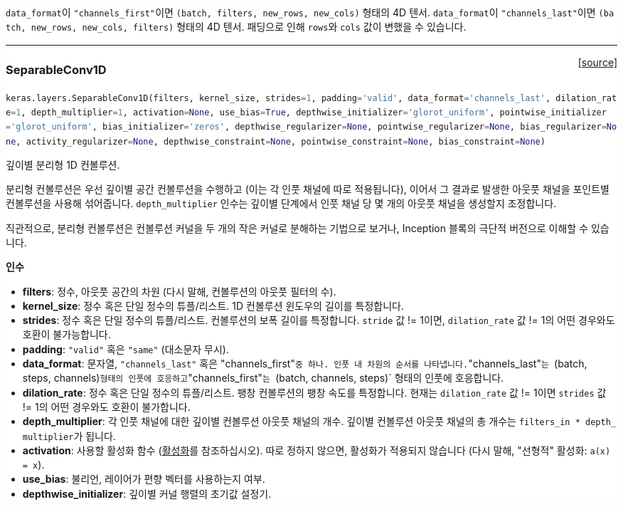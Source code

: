 `data_format`이 `"channels_first"`이면
`(batch, filters, new_rows, new_cols)`
형태의 4D 텐서.
`data_format`이 `"channels_last"`이면
`(batch, new_rows, new_cols, filters)`
형태의 4D 텐서.
패딩으로 인해 `rows`와 `cols` 값이 변했을 수 있습니다.
    
----

<span style="float:right;">[[source]](https://github.com/keras-team/keras/blob/master/keras/layers/convolutional.py#L1421)</span>
### SeparableConv1D

```python
keras.layers.SeparableConv1D(filters, kernel_size, strides=1, padding='valid', data_format='channels_last', dilation_rate=1, depth_multiplier=1, activation=None, use_bias=True, depthwise_initializer='glorot_uniform', pointwise_initializer='glorot_uniform', bias_initializer='zeros', depthwise_regularizer=None, pointwise_regularizer=None, bias_regularizer=None, activity_regularizer=None, depthwise_constraint=None, pointwise_constraint=None, bias_constraint=None)
```

깊이별 분리형 1D 컨볼루션.

분리형 컨볼루션은 우선
깊이별 공간 컨볼루션을 수행하고
(이는 각 인풋 채널에 따로 적용됩니다),
이어서 그 결과로 발생한 아웃풋 채널을 포인트별 컨볼루션을
사용해 섞어줍니다. `depth_multiplier` 인수는 깊이별 단계에서
인풋 채널 당 몇 개의 아웃풋 채널을 생성할지 조정합니다.

직관적으로, 분리형 컨볼루션은
컨볼루션 커널을 두 개의 작은 커널로 분해하는 기법으로 보거나,
Inception 블록의 극단적 버전으로 이해할 수 있습니다.

__인수__

- __filters__: 정수, 아웃풋 공간의 차원
    (다시 말해, 컨볼루션의 아웃풋 필터의 수).
- __kernel_size__: 정수 혹은 단일 정수의 튜플/리스트.
    1D 컨볼루션 윈도우의 길이를 특정합니다.
- __strides__: 정수 혹은 단일 정수의 튜플/리스트.
    컨볼루션의 보폭 길이를 특정합니다.
    `stride` 값 != 1이면, `dilation_rate` 값 != 1의 어떤 경우와도
    호환이 불가능합니다.
- __padding__: `"valid"` 혹은 `"same"` (대소문자 무시).
- __data_format__: 문자열,
    `"channels_last"` 혹은 "channels_first"` 중 하나.
    인풋 내 차원의 순서를 나타냅니다.
    `"channels_last"`는 `(batch, steps, channels)`
    형태의 인풋에 호응하고
    `"channels_first"`는 `(batch, channels, steps)`
    형태의 인풋에 호응합니다.
- __dilation_rate__: 정수 혹은 단일 정수의 튜플/리스트.
    팽창 컨볼루션의 팽창 속도를 특정합니다.
    현재는 `dilation_rate` 값 != 1이면
    `strides` 값 != 1의 어떤 경우와도 호환이 불가합니다.
- __depth_multiplier__: 각 인풋 채널에 대한 깊이별 컨볼루션
    아웃풋 채널의 개수.
    깊이별 컨볼루션 아웃풋 채널의 총 개수는
    `filters_in * depth_multiplier`가 됩니다.
- __activation__: 사용할 활성화 함수
    ([활성화](../activations.md)를 참조하십시오).
    따로 정하지 않으면, 활성화가 적용되지 않습니다
    (다시 말해, "선형적" 활성화: `a(x) = x`).
- __use_bias__: 불리언, 레이어가 편향 벡터를 사용하는지 여부.
- __depthwise_initializer__: 깊이별 커널 행렬의 초기값 설정기.